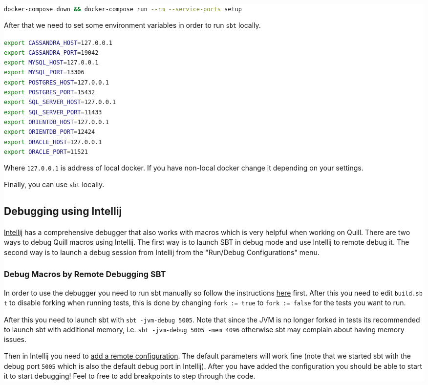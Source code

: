 ```bash
docker-compose down && docker-compose run --rm --service-ports setup
```

After that we need to set some environment variables in order to run `sbt` locally.

```bash
export CASSANDRA_HOST=127.0.0.1
export CASSANDRA_PORT=19042
export MYSQL_HOST=127.0.0.1
export MYSQL_PORT=13306
export POSTGRES_HOST=127.0.0.1
export POSTGRES_PORT=15432
export SQL_SERVER_HOST=127.0.0.1
export SQL_SERVER_PORT=11433
export ORIENTDB_HOST=127.0.0.1
export ORIENTDB_PORT=12424
export ORACLE_HOST=127.0.0.1
export ORACLE_PORT=11521
```

Where `127.0.0.1` is address of local docker.
If you have non-local docker change it depending on your settings.

Finally, you can use `sbt` locally.

## Debugging using Intellij

[Intellij](https://www.jetbrains.com/idea/) has a comprehensive debugger that also works with macros which is very
helpful when working on Quill. There are two ways to debug Quill macros using Intellij. The first way is to launch SBT in 
debug mode and use Intellij to remote debug it. The second way is to launch a debug session 
from Intellij from the "Run/Debug Configurations" menu.

### Debug Macros by Remote Debugging SBT

In order to use the debugger you need to run sbt manually so follow the instructions 
[here](#building-locally-using-docker-only-for-databases) first. After this you need to edit `build.sbt` to disable
forking when running tests, this is done by changing `fork := true` to `fork := false` for the tests you want to run.

After this you need to launch sbt with `sbt -jvm-debug 5005`. Note that since the JVM is no longer forked in tests its
recommended to launch sbt with additional memory, i.e. `sbt -jvm-debug 5005 -mem 4096` otherwise sbt may complain about
having memory issues.

Then in Intellij you need to
[add a remote configuration](https://www.jetbrains.com/help/idea/run-debug-configuration-remote-debug.html). The default
parameters will work fine (note that we started sbt with the debug port `5005` which is also the default debug port
in Intellij). After you have added the configuration you should be able to start it to start debugging! Feel to free
to add breakpoints to step through the code.

